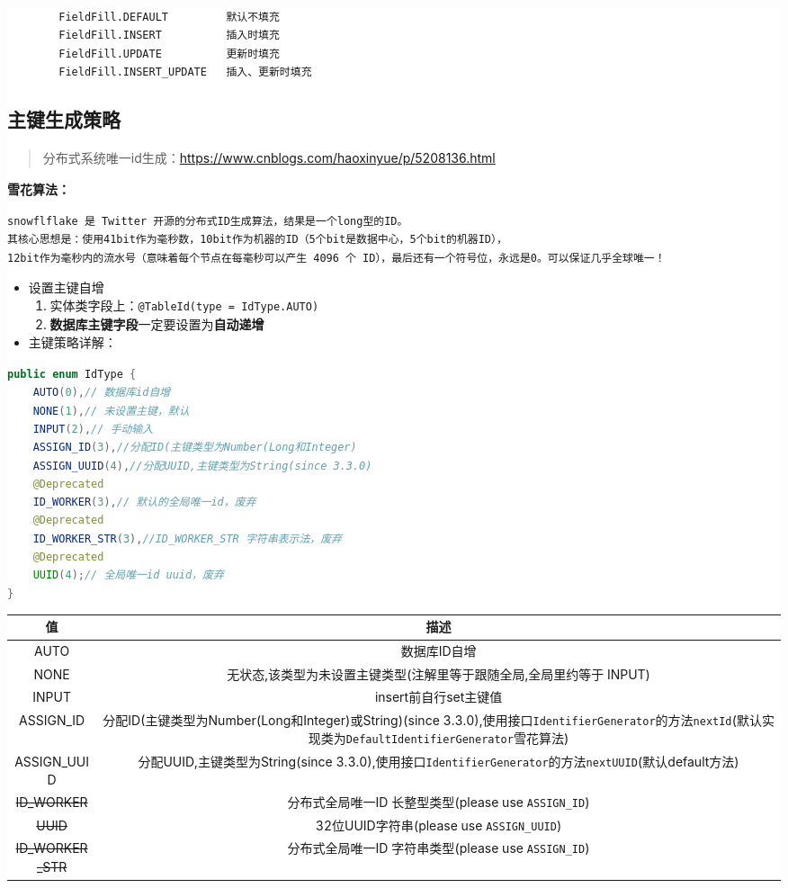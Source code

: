 ```
        FieldFill.DEFAULT         默认不填充
        FieldFill.INSERT          插入时填充
        FieldFill.UPDATE          更新时填充
        FieldFill.INSERT_UPDATE   插入、更新时填充
```





## 主键生成策略

> 分布式系统唯一id生成：https://www.cnblogs.com/haoxinyue/p/5208136.html

**雪花算法：**

```
snowflflake 是 Twitter 开源的分布式ID生成算法，结果是一个long型的ID。
其核心思想是：使用41bit作为毫秒数，10bit作为机器的ID（5个bit是数据中心，5个bit的机器ID），
12bit作为毫秒内的流水号（意味着每个节点在每毫秒可以产生 4096 个 ID），最后还有一个符号位，永远是0。可以保证几乎全球唯一！
```

- 设置主键自增
  1. 实体类字段上：`@TableId(type = IdType.AUTO)`
  2. **数据库主键字段**一定要设置为**自动递增**
- 主键策略详解：

```java
public enum IdType {
    AUTO(0),// 数据库id自增
    NONE(1),// 未设置主键，默认
    INPUT(2),// 手动输入
    ASSIGN_ID(3),//分配ID(主键类型为Number(Long和Integer)
    ASSIGN_UUID(4),//分配UUID,主键类型为String(since 3.3.0)
    @Deprecated
    ID_WORKER(3),// 默认的全局唯一id，废弃
    @Deprecated
    ID_WORKER_STR(3),//ID_WORKER_STR 字符串表示法，废弃
    @Deprecated
    UUID(4);// 全局唯一id uuid，废弃
}
```

|        值         |                             描述                             |
| :---------------: | :----------------------------------------------------------: |
|       AUTO        |                         数据库ID自增                         |
|       NONE        | 无状态,该类型为未设置主键类型(注解里等于跟随全局,全局里约等于 INPUT) |
|       INPUT       |                    insert前自行set主键值                     |
|     ASSIGN_ID     | 分配ID(主键类型为Number(Long和Integer)或String)(since 3.3.0),使用接口`IdentifierGenerator`的方法`nextId`(默认实现类为`DefaultIdentifierGenerator`雪花算法) |
|    ASSIGN_UUID    | 分配UUID,主键类型为String(since 3.3.0),使用接口`IdentifierGenerator`的方法`nextUUID`(默认default方法) |
|   ~~ID_WORKER~~   |     分布式全局唯一ID 长整型类型(please use `ASSIGN_ID`)      |
|     ~~UUID~~      |           32位UUID字符串(please use `ASSIGN_UUID`)           |
| ~~ID_WORKER_STR~~ |     分布式全局唯一ID 字符串类型(please use `ASSIGN_ID`)      |
